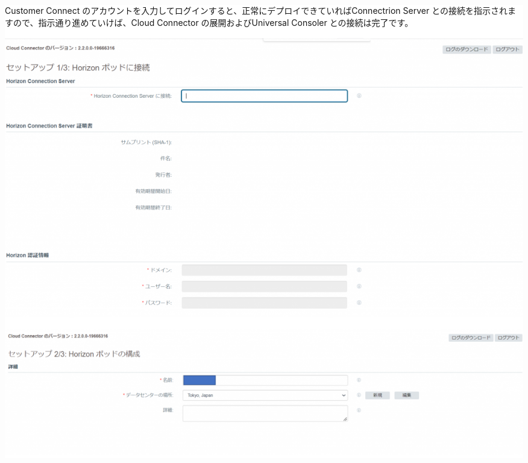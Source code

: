 Customer Connect のアカウントを入力してログインすると、正常にデプロイできていればConnectrion Server との接続を指示されますので、指示通り進めていけば、Cloud Connector の展開およびUniversal Consoler との接続は完了です。

[![](images/image-13-1024x553.png)](images/image-13-1024x553.png)

[![](images/image-16-1024x248.png)](images/image-16-1024x248.png)

